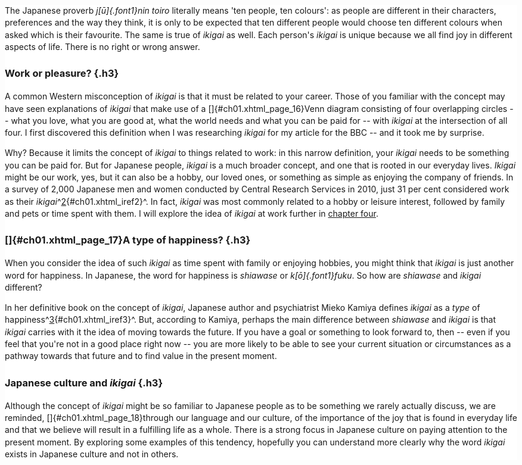 The Japanese proverb *j[ū]{.font1}nin toiro* literally means 'ten
people, ten colours': as people are different in their characters,
preferences and the way they think, it is only to be expected that ten
different people would choose ten different colours when asked which is
their favourite. The same is true of *ikigai* as well. Each person's
*ikigai* is unique because we all find joy in different aspects of life.
There is no right or wrong answer.

### Work or pleasure? {.h3}

A common Western misconception of *ikigai* is that it must be related to
your career. Those of you familiar with the concept may have seen
explanations of *ikigai* that make use of a []{#ch01.xhtml_page_16}Venn
diagram consisting of four overlapping circles -- what you love, what
you are good at, what the world needs and what you can be paid for --
with *ikigai* at the intersection of all four. I first discovered this
definition when I was researching *ikigai* for my article for the BBC --
and it took me by surprise.

Why? Because it limits the concept of *ikigai* to things related to
work: in this narrow definition, your *ikigai* needs to be something you
can be paid for. But for Japanese people, *ikigai* is a much broader
concept, and one that is rooted in our everyday lives. *Ikigai* might be
our work, yes, but it can also be a hobby, our loved ones, or something
as simple as enjoying the company of friends. In a survey of 2,000
Japanese men and women conducted by Central Research Services in 2010,
just 31 per cent considered work as their
*ikigai*^[2](#bm01.xhtml_ref2){#ch01.xhtml_iref2}^. In fact, *ikigai*
was most commonly related to a hobby or leisure interest, followed by
family and pets or time spent with them. I will explore the idea of
*ikigai* at work further in [chapter four](#ch04.xhtml_ch4).

### []{#ch01.xhtml_page_17}A type of happiness? {.h3}

When you consider the idea of such *ikigai* as time spent with family or
enjoying hobbies, you might think that *ikigai* is just another word for
happiness. In Japanese, the word for happiness is *shiawase* or
*k[ō]{.font1}fuku*. So how are *shiawase* and *ikigai* different?

In her definitive book on the concept of *ikigai*, Japanese author and
psychiatrist Mieko Kamiya defines *ikigai* as a *type* of
happiness^[3](#bm01.xhtml_ref3){#ch01.xhtml_iref3}^. But, according to
Kamiya, perhaps the main difference between *shiawase* and *ikigai* is
that *ikigai* carries with it the idea of moving towards the future. If
you have a goal or something to look forward to, then -- even if you
feel that you're not in a good place right now -- you are more likely to
be able to see your current situation or circumstances as a pathway
towards that future and to find value in the present moment.

### Japanese culture and *ikigai* {.h3}

Although the concept of *ikigai* might be so familiar to Japanese people
as to be something we rarely actually discuss, we are reminded,
[]{#ch01.xhtml_page_18}through our language and our culture, of the
importance of the joy that is found in everyday life and that we believe
will result in a fulfilling life as a whole. There is a strong focus in
Japanese culture on paying attention to the present moment. By exploring
some examples of this tendency, hopefully you can understand more
clearly why the word *ikigai* exists in Japanese culture and not in
others.
